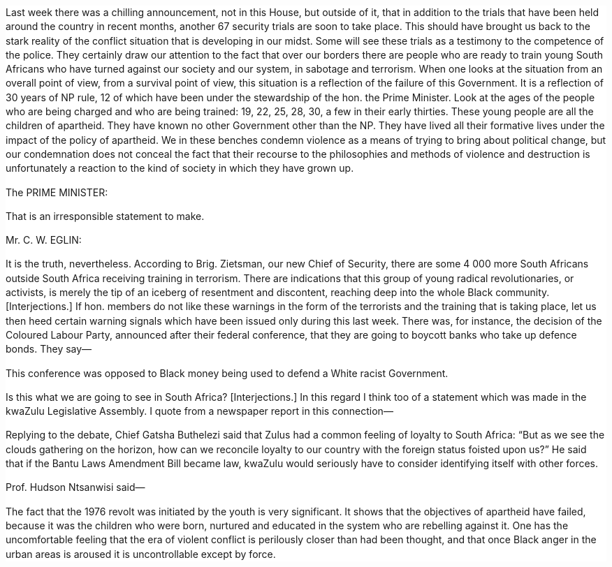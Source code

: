<p>Last week there was a chilling announcement, not in this House, but outside of it, that in addition to the trials that have been held around the country in recent months, another 67 security trials are soon to take place. This should have brought us back to the stark reality of the conflict situation that is developing in our midst. Some will see these trials as a testimony to the competence of the police. They certainly draw our attention to the fact that over our borders there are people who are ready to train young South Africans who have turned against our society and our system, in sabotage and terrorism. When one looks at the situation from an overall point of view, from a survival point of view, this situation is a reflection of the failure of this Government. It is a reflection of 30 years of NP rule, 12 of which have been under the stewardship of the hon. the Prime Minister. Look at the ages of the people who are being charged and who are being trained: 19, 22, 25, 28, 30, a few in their early thirties. These young people are all the children of apartheid. They have known no other Government other than the NP. They have lived all their formative lives under the impact of the policy of apartheid. We in these benches condemn violence as a means of trying to bring about political change, but our condemnation does not conceal the fact that their recourse to the philosophies and methods of violence and destruction is unfortunately a reaction to the kind of society in which they have grown up.</p>

</speech>

<speech by="#prime_minister">

<from>The <person refersTo="hansard_za">PRIME MINISTER</person>:</from>

<p>That is an irresponsible statement to make.</p>

</speech>

<speech by="#eglin">

<from>Mr. <person refersTo="hansard_za">C. W. EGLIN</person>:</from>

<p>It is the truth, nevertheless. According to Brig. Zietsman, our new Chief of Security, there are some 4 000 more South Africans outside South Africa receiving training in terrorism. There are indications that this group of young radical revolutionaries, or activists, is merely the tip of an iceberg of resentment and discontent, reaching deep into the whole Black community. [Interjections.] If hon. members do not like these warnings in the form of the terrorists and the training that is taking place, let us then heed certain warning signals which have been issued only during this last week. There was, for instance, the decision of the Coloured Labour Party, announced after their federal conference, that they are going to boycott banks who take up defence bonds. They say&#x2014;</p>

<block name="quote">This conference was opposed to Black money being used to defend a White racist Government.</block>

<p>Is this what we are going to see in South Africa&#x003F; [Interjections.] In this regard I think too of a statement which was made in the kwaZulu Legislative Assembly. I quote from a newspaper report in this connection&#x2014;</p>

<block name="quote">Replying to the debate, Chief Gatsha Buthelezi said that Zulus had a common feeling of loyalty to South Africa: &#x201C;But as we see the clouds gathering on the horizon, how can we reconcile loyalty to our country with the foreign status foisted upon us&#x003F;&#x201D; He said that if the Bantu Laws Amendment Bill became law, kwaZulu would seriously have to consider identifying itself with other forces.</block>

<p>Prof. Hudson Ntsanwisi said&#x2014;</p>

<block name="quote">The fact that the 1976 revolt was initiated by the youth is very significant. It shows that the objectives of apartheid have failed, because it was the children who were born, nurtured and educated in the system who are rebelling against it. One has the uncomfortable feeling that the era of violent conflict is perilously closer than had been thought, and that once Black anger in the urban areas is aroused it is uncontrollable except by force.</block>

